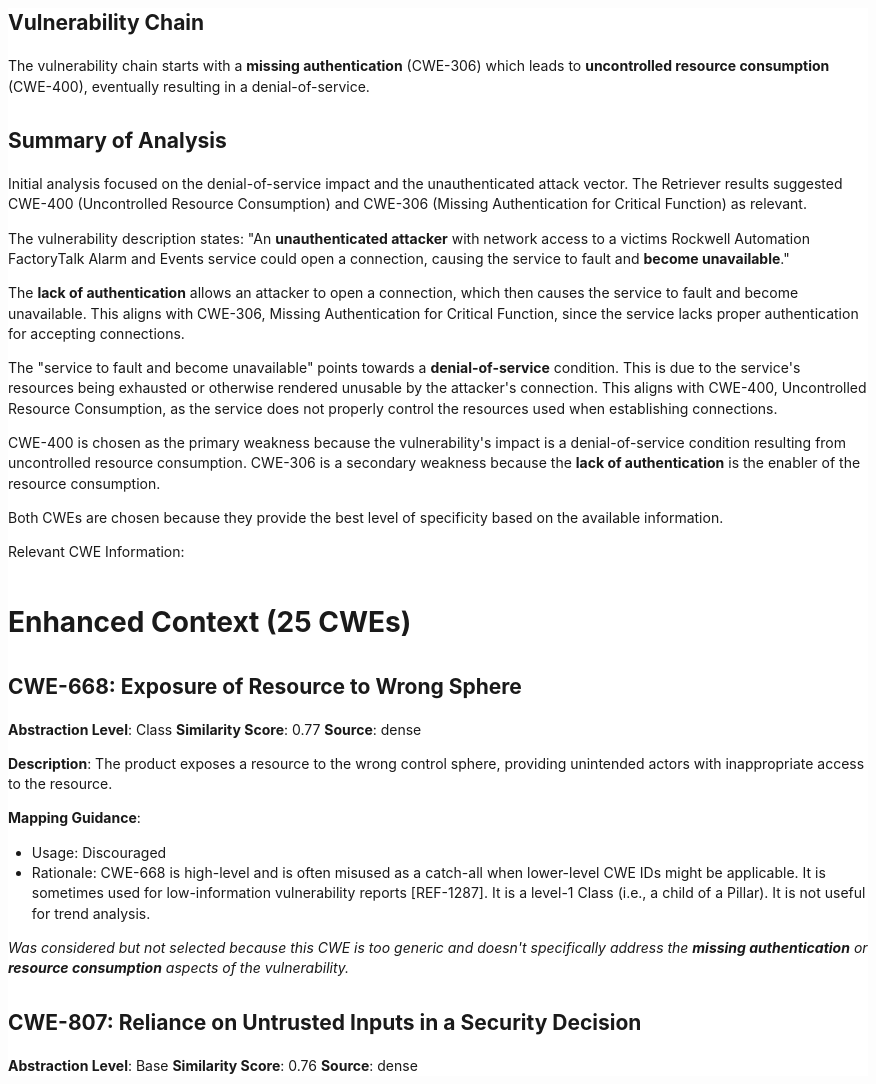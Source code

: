 ## Vulnerability Chain
The vulnerability chain starts with a **missing authentication** (CWE-306) which leads to **uncontrolled resource consumption** (CWE-400), eventually resulting in a denial-of-service.

## Summary of Analysis
Initial analysis focused on the denial-of-service impact and the unauthenticated attack vector. The Retriever results suggested CWE-400 (Uncontrolled Resource Consumption) and CWE-306 (Missing Authentication for Critical Function) as relevant.

The vulnerability description states: "An **unauthenticated attacker** with network access to a victims Rockwell Automation FactoryTalk Alarm and Events service could open a connection, causing the service to fault and **become unavailable**."

The **lack of authentication** allows an attacker to open a connection, which then causes the service to fault and become unavailable. This aligns with CWE-306, Missing Authentication for Critical Function, since the service lacks proper authentication for accepting connections.

The "service to fault and become unavailable" points towards a **denial-of-service** condition. This is due to the service's resources being exhausted or otherwise rendered unusable by the attacker's connection. This aligns with CWE-400, Uncontrolled Resource Consumption, as the service does not properly control the resources used when establishing connections.

CWE-400 is chosen as the primary weakness because the vulnerability's impact is a denial-of-service condition resulting from uncontrolled resource consumption. CWE-306 is a secondary weakness because the **lack of authentication** is the enabler of the resource consumption.

Both CWEs are chosen because they provide the best level of specificity based on the available information.

Relevant CWE Information:

# Enhanced Context (25 CWEs)

## CWE-668: Exposure of Resource to Wrong Sphere
**Abstraction Level**: Class
**Similarity Score**: 0.77
**Source**: dense

**Description**:
The product exposes a resource to the wrong control sphere, providing unintended actors with inappropriate access to the resource.

**Mapping Guidance**:
- Usage: Discouraged
- Rationale: CWE-668 is high-level and is often misused as a catch-all when lower-level CWE IDs might be applicable. It is sometimes used for low-information vulnerability reports [REF-1287]. It is a level-1 Class (i.e., a child of a Pillar). It is not useful for trend analysis.

*Was considered but not selected because this CWE is too generic and doesn't specifically address the **missing authentication** or **resource consumption** aspects of the vulnerability.*

## CWE-807: Reliance on Untrusted Inputs in a Security Decision
**Abstraction Level**: Base
**Similarity Score**: 0.76
**Source**: dense
